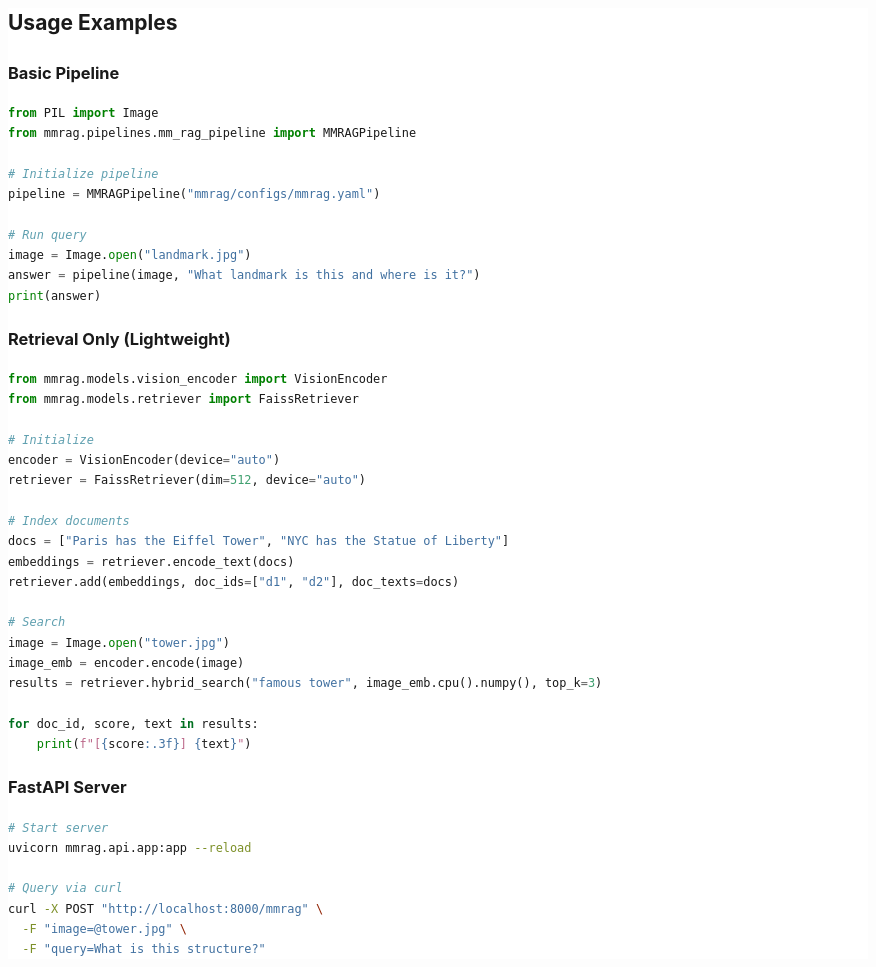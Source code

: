 ## Usage Examples

### Basic Pipeline

```python
from PIL import Image
from mmrag.pipelines.mm_rag_pipeline import MMRAGPipeline

# Initialize pipeline
pipeline = MMRAGPipeline("mmrag/configs/mmrag.yaml")

# Run query
image = Image.open("landmark.jpg")
answer = pipeline(image, "What landmark is this and where is it?")
print(answer)
```

### Retrieval Only (Lightweight)

```python
from mmrag.models.vision_encoder import VisionEncoder
from mmrag.models.retriever import FaissRetriever

# Initialize
encoder = VisionEncoder(device="auto")
retriever = FaissRetriever(dim=512, device="auto")

# Index documents
docs = ["Paris has the Eiffel Tower", "NYC has the Statue of Liberty"]
embeddings = retriever.encode_text(docs)
retriever.add(embeddings, doc_ids=["d1", "d2"], doc_texts=docs)

# Search
image = Image.open("tower.jpg")
image_emb = encoder.encode(image)
results = retriever.hybrid_search("famous tower", image_emb.cpu().numpy(), top_k=3)

for doc_id, score, text in results:
    print(f"[{score:.3f}] {text}")
```

### FastAPI Server

```bash
# Start server
uvicorn mmrag.api.app:app --reload

# Query via curl
curl -X POST "http://localhost:8000/mmrag" \
  -F "image=@tower.jpg" \
  -F "query=What is this structure?"
```
